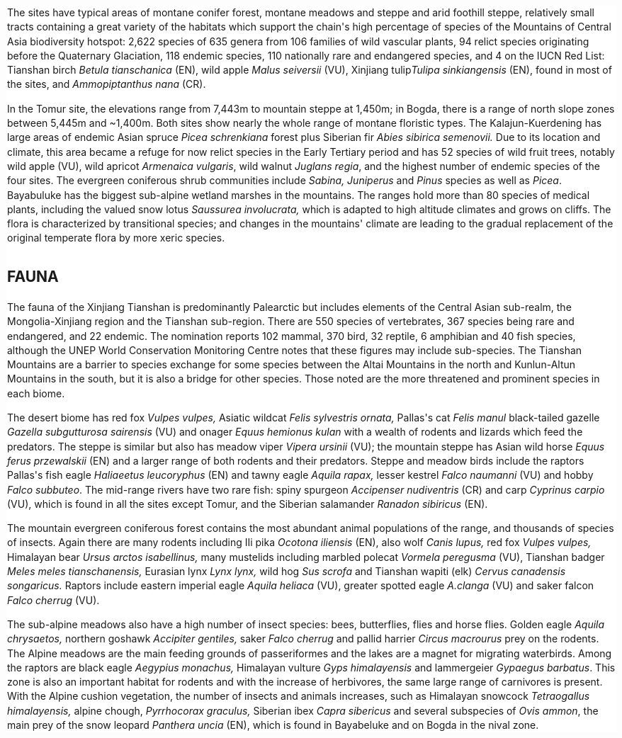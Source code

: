 The sites have typical areas of montane conifer forest, montane meadows and steppe and arid foothill steppe, relatively small tracts containing a great variety of the habitats which support the chain's high percentage of species of the Mountains of Central Asia biodiversity hotspot: 2,622 species of 635 genera from 106 families of wild vascular plants, 94 relict species originating before the Quaternary Glaciation, 118 endemic species, 110 nationally rare and endangered species, and 4 on the IUCN Red List: Tianshan birch *Betula tianschanica* (EN), wild apple *Malus seiversii* (VU), Xinjiang tulip*Tulipa sinkiangensis* (EN), found in most of the sites, and *Ammopiptanthus nana* (CR).

In the Tomur site, the elevations range from 7,443m to mountain steppe at 1,450m; in Bogda, there is a range of north slope zones between 5,445m and \~1,400m. Both sites show nearly the whole range of montane floristic types. The Kalajun-Kuerdening has large areas of endemic Asian spruce *Picea schrenkiana* forest plus Siberian fir *Abies sibirica semenovii.* Due to its location and climate, this area became a refuge for now relict species in the Early Tertiary period and has 52 species of wild fruit trees, notably wild apple (VU), wild apricot *Armenaica vulgaris*, wild walnut *Juglans regia*, and the highest number of endemic species of the four sites. The evergreen coniferous shrub communities include *Sabina, Juniperus* and *Pinus* species as well as *Picea*. Bayabuluke has the biggest sub-alpine wetland marshes in the mountains. The ranges hold more than 80 species of medical plants, including the valued snow lotus *Saussurea involucrata,* which is adapted to high altitude climates and grows on cliffs. The flora is characterized by transitional species; and changes in the mountains' climate are leading to the gradual replacement of the original temperate flora by more xeric species.

FAUNA
-----

The fauna of the Xinjiang Tianshan is predominantly Palearctic but includes elements of the Central Asian sub-realm, the Mongolia-Xinjiang region and the Tianshan sub-region. There are 550 species of vertebrates, 367 species being rare and endangered, and 22 endemic. The nomination reports 102 mammal, 370 bird, 32 reptile, 6 amphibian and 40 fish species, although the UNEP World Conservation Monitoring Centre notes that these figures may include sub-species. The Tianshan Mountains are a barrier to species exchange for some species between the Altai Mountains in the north and Kunlun-Altun Mountains in the south, but it is also a bridge for other species. Those noted are the more threatened and prominent species in each biome.

The desert biome has red fox *Vulpes vulpes,* Asiatic wildcat *Felis sylvestris ornata,* Pallas's cat *Felis manul* black-tailed gazelle *Gazella subgutturosa sairensis* (VU) and onager *Equus hemionus kulan* with a wealth of rodents and lizards which feed the predators. The steppe is similar but also has meadow viper *Vipera ursinii* (VU); the mountain steppe has Asian wild horse *Equus ferus przewalskii* (EN) and a larger range of both rodents and their predators. Steppe and meadow birds include the raptors Pallas's fish eagle *Haliaeetus leucoryphus* (EN) and tawny eagle *Aquila rapax,* lesser kestrel *Falco naumanni* (VU) and hobby *Falco subbuteo*. The mid-range rivers have two rare fish: spiny spurgeon *Accipenser nudiventris* (CR) and carp *Cyprinus carpio* (VU), which is found in all the sites except Tomur, and the Siberian salamander *Ranadon sibiricus* (EN).

The mountain evergreen coniferous forest contains the most abundant animal populations of the range, and thousands of species of insects. Again there are many rodents including IIi pika *Ocotona iliensis* (EN), also wolf *Canis lupus,* red fox *Vulpes vulpes,* Himalayan bear *Ursus arctos isabellinus,* many mustelids including marbled polecat *Vormela peregusma* (VU), Tianshan badger *Meles meles tianschanensis,* Eurasian lynx *Lynx lynx,* wild hog *Sus scrofa* and Tianshan wapiti (elk) *Cervus canadensis songaricus.* Raptors include eastern imperial eagle *Aquila heliaca* (VU), greater spotted eagle *A.clanga* (VU) and saker falcon *Falco cherrug* (VU).

The sub-alpine meadows also have a high number of insect species: bees, butterflies, flies and horse flies. Golden eagle *Aquila chrysaetos,* northern goshawk *Accipiter gentiles,* saker *Falco cherrug* and pallid harrier *Circus macrourus* prey on the rodents. The Alpine meadows are the main feeding grounds of passeriformes and the lakes are a magnet for migrating waterbirds. Among the raptors are black eagle *Aegypius monachus,* Himalayan vulture *Gyps himalayensis* and lammergeier *Gypaegus barbatus*. This zone is also an important habitat for rodents and with the increase of herbivores, the same large range of carnivores is present. With the Alpine cushion vegetation, the number of insects and animals increases, such as Himalayan snowcock *Tetraogallus himalayensis,* alpine chough, *Pyrrhocorax graculus,* Siberian ibex *Capra sibericus* and several subspecies of *Ovis ammon*, the main prey of the snow leopard *Panthera uncia* (EN), which is found in Bayabeluke and on Bogda in the nival zone.
